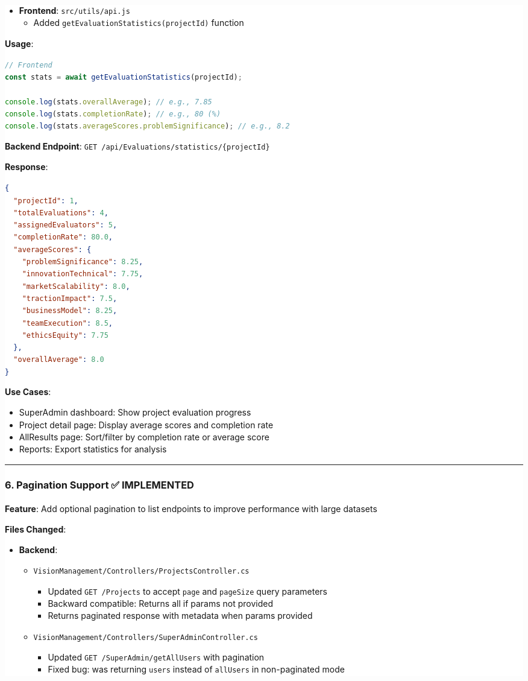 - **Frontend**: `src/utils/api.js`
  - Added `getEvaluationStatistics(projectId)` function

**Usage**:
```javascript
// Frontend
const stats = await getEvaluationStatistics(projectId);

console.log(stats.overallAverage); // e.g., 7.85
console.log(stats.completionRate); // e.g., 80 (%)
console.log(stats.averageScores.problemSignificance); // e.g., 8.2
```

**Backend Endpoint**: `GET /api/Evaluations/statistics/{projectId}`

**Response**:
```json
{
  "projectId": 1,
  "totalEvaluations": 4,
  "assignedEvaluators": 5,
  "completionRate": 80.0,
  "averageScores": {
    "problemSignificance": 8.25,
    "innovationTechnical": 7.75,
    "marketScalability": 8.0,
    "tractionImpact": 7.5,
    "businessModel": 8.25,
    "teamExecution": 8.5,
    "ethicsEquity": 7.75
  },
  "overallAverage": 8.0
}
```

**Use Cases**:
- SuperAdmin dashboard: Show project evaluation progress
- Project detail page: Display average scores and completion rate
- AllResults page: Sort/filter by completion rate or average score
- Reports: Export statistics for analysis

---

### 6. **Pagination Support** ✅ IMPLEMENTED

**Feature**: Add optional pagination to list endpoints to improve performance with large datasets

**Files Changed**:
- **Backend**: 
  - `VisionManagement/Controllers/ProjectsController.cs`
    - Updated `GET /Projects` to accept `page` and `pageSize` query parameters
    - Backward compatible: Returns all if params not provided
    - Returns paginated response with metadata when params provided
  
  - `VisionManagement/Controllers/SuperAdminController.cs`
    - Updated `GET /SuperAdmin/getAllUsers` with pagination
    - Fixed bug: was returning `users` instead of `allUsers` in non-paginated mode
  